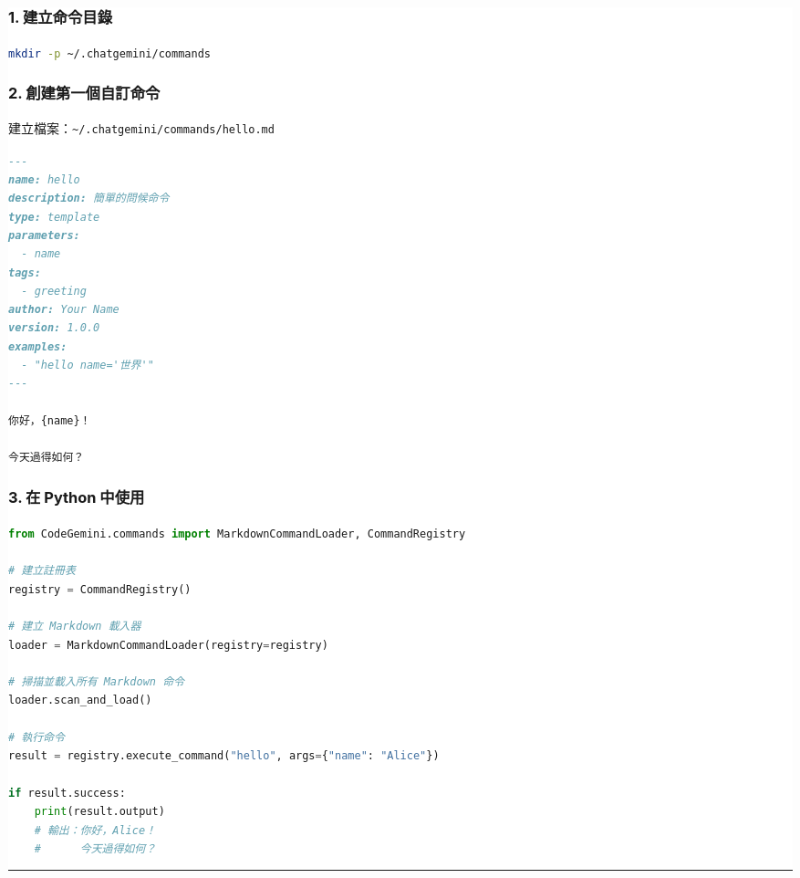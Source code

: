 ### 1. 建立命令目錄

```bash
mkdir -p ~/.chatgemini/commands
```

### 2. 創建第一個自訂命令

建立檔案：`~/.chatgemini/commands/hello.md`

```markdown
---
name: hello
description: 簡單的問候命令
type: template
parameters:
  - name
tags:
  - greeting
author: Your Name
version: 1.0.0
examples:
  - "hello name='世界'"
---

你好，{name}！

今天過得如何？
```

### 3. 在 Python 中使用

```python
from CodeGemini.commands import MarkdownCommandLoader, CommandRegistry

# 建立註冊表
registry = CommandRegistry()

# 建立 Markdown 載入器
loader = MarkdownCommandLoader(registry=registry)

# 掃描並載入所有 Markdown 命令
loader.scan_and_load()

# 執行命令
result = registry.execute_command("hello", args={"name": "Alice"})

if result.success:
    print(result.output)
    # 輸出：你好，Alice！
    #      今天過得如何？
```

---